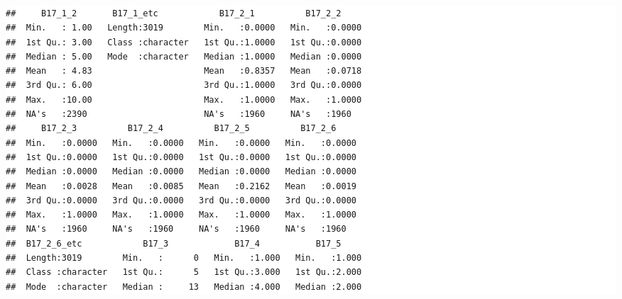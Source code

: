     ##     B17_1_2       B17_1_etc            B17_2_1          B17_2_2      
    ##  Min.   : 1.00   Length:3019        Min.   :0.0000   Min.   :0.0000  
    ##  1st Qu.: 3.00   Class :character   1st Qu.:1.0000   1st Qu.:0.0000  
    ##  Median : 5.00   Mode  :character   Median :1.0000   Median :0.0000  
    ##  Mean   : 4.83                      Mean   :0.8357   Mean   :0.0718  
    ##  3rd Qu.: 6.00                      3rd Qu.:1.0000   3rd Qu.:0.0000  
    ##  Max.   :10.00                      Max.   :1.0000   Max.   :1.0000  
    ##  NA's   :2390                       NA's   :1960     NA's   :1960    
    ##     B17_2_3          B17_2_4          B17_2_5          B17_2_6      
    ##  Min.   :0.0000   Min.   :0.0000   Min.   :0.0000   Min.   :0.0000  
    ##  1st Qu.:0.0000   1st Qu.:0.0000   1st Qu.:0.0000   1st Qu.:0.0000  
    ##  Median :0.0000   Median :0.0000   Median :0.0000   Median :0.0000  
    ##  Mean   :0.0028   Mean   :0.0085   Mean   :0.2162   Mean   :0.0019  
    ##  3rd Qu.:0.0000   3rd Qu.:0.0000   3rd Qu.:0.0000   3rd Qu.:0.0000  
    ##  Max.   :1.0000   Max.   :1.0000   Max.   :1.0000   Max.   :1.0000  
    ##  NA's   :1960     NA's   :1960     NA's   :1960     NA's   :1960    
    ##  B17_2_6_etc            B17_3             B17_4           B17_5      
    ##  Length:3019        Min.   :      0   Min.   :1.000   Min.   :1.000  
    ##  Class :character   1st Qu.:      5   1st Qu.:3.000   1st Qu.:2.000  
    ##  Mode  :character   Median :     13   Median :4.000   Median :2.000  